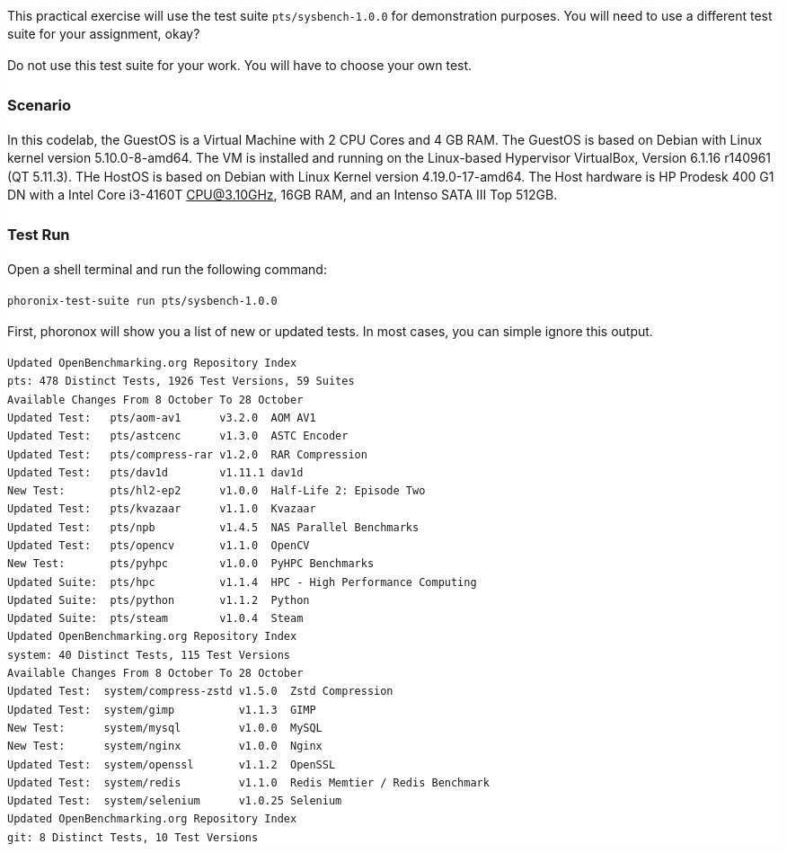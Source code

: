 This practical exercise will use the test suite `pts/sysbench-1.0.0` for demonstration purposes. You will need to use a different test suite for your assignment, okay?

<aside class="negative">
Do not use this test suite for your work. You will have to choose your own test.
</aside>

### Scenario

In this codelab, the GuestOS is a Virtual Machine with 2 CPU Cores and 4 GB RAM. The GuestOS is based on Debian with Linux kernel version 5.10.0-8-amd64. The VM is installed and running on the Linux-based Hypervisor VirtualBox, Version 6.1.16 r140961 (QT 5.11.3). THe HostOS is based on Debian with Linux Kernel version 4.19.0-17-amd64. The Host hardware is HP Prodesk 400 G1 DN with a Intel Core i3-4160T CPU@3.10GHz, 16GB RAM, and an Intenso SATA III Top 512GB.

### Test Run

Open a shell terminal and run the following command:

```
phoronix-test-suite run pts/sysbench-1.0.0
```

First, phoronox will show you a list of new or updated tests. In most cases, you can simple ignore this output.

```
Updated OpenBenchmarking.org Repository Index
pts: 478 Distinct Tests, 1926 Test Versions, 59 Suites
Available Changes From 8 October To 28 October
Updated Test:   pts/aom-av1      v3.2.0  AOM AV1
Updated Test:   pts/astcenc      v1.3.0  ASTC Encoder
Updated Test:   pts/compress-rar v1.2.0  RAR Compression
Updated Test:   pts/dav1d        v1.11.1 dav1d
New Test:       pts/hl2-ep2      v1.0.0  Half-Life 2: Episode Two
Updated Test:   pts/kvazaar      v1.1.0  Kvazaar
Updated Test:   pts/npb          v1.4.5  NAS Parallel Benchmarks
Updated Test:   pts/opencv       v1.1.0  OpenCV
New Test:       pts/pyhpc        v1.0.0  PyHPC Benchmarks
Updated Suite:  pts/hpc          v1.1.4  HPC - High Performance Computing
Updated Suite:  pts/python       v1.1.2  Python
Updated Suite:  pts/steam        v1.0.4  Steam
Updated OpenBenchmarking.org Repository Index
system: 40 Distinct Tests, 115 Test Versions
Available Changes From 8 October To 28 October
Updated Test:  system/compress-zstd v1.5.0  Zstd Compression
Updated Test:  system/gimp          v1.1.3  GIMP
New Test:      system/mysql         v1.0.0  MySQL
New Test:      system/nginx         v1.0.0  Nginx
Updated Test:  system/openssl       v1.1.2  OpenSSL
Updated Test:  system/redis         v1.1.0  Redis Memtier / Redis Benchmark
Updated Test:  system/selenium      v1.0.25 Selenium
Updated OpenBenchmarking.org Repository Index
git: 8 Distinct Tests, 10 Test Versions
```
